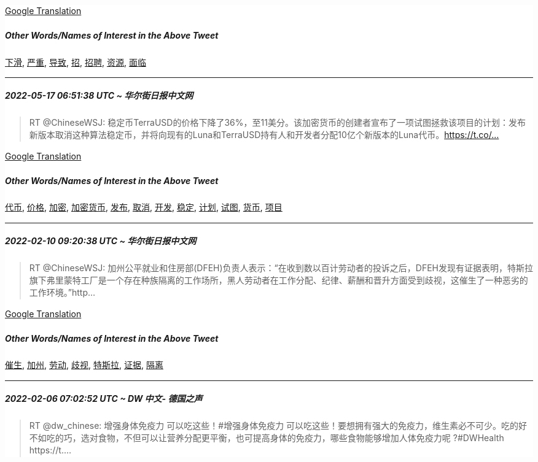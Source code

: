 [Google Translation](https://translate.google.com/?hi=en&tab=TT&sl=zh-CN&tl=en&op=translate&text=RT+%40ChineseWSJ%3A+%E6%89%8E%E5%85%8B%E4%BC%AF%E6%A0%BC%E5%90%91Meta%E7%9A%84%E5%91%98%E5%B7%A5%E5%8F%91%E5%87%BA%E4%B8%80%E4%B8%AA%E4%BB%A4%E4%BA%BA%E4%B8%8D%E5%AE%89%E7%9A%84%E4%BF%A1%E6%81%AF%EF%BC%9A%E8%AF%A5%E5%85%AC%E5%8F%B8%E9%9D%A2%E4%B8%B4%E2%80%9C%E8%BF%91%E6%9C%9F%E5%8E%86%E5%8F%B2%E4%B8%8A%E6%9C%80%E4%B8%A5%E9%87%8D%E7%9A%84%E7%BB%8F%E6%B5%8E%E4%B8%8B%E6%BB%91%E2%80%9D%E4%B9%8B%E4%B8%80%EF%BC%8C%E8%BF%99%E5%B0%86%E5%AF%BC%E8%87%B4%E6%8B%9B%E8%81%98%E5%92%8C%E8%B5%84%E6%BA%90%E5%88%86%E9%85%8D%E6%96%B9%E9%9D%A2%E7%9A%84%E6%94%B6%E7%BC%A9%E3%80%82https%3A%2F%2Ft.co%2FFbSlABtLlE)
##### Other Words/Names of Interest in the Above Tweet
[下滑](下滑.md), [严重](严重.md), [导致](导致.md), [招](招.md), [招聘](招聘.md), [资源](资源.md), [面临](面临.md)
___
##### 2022-05-17 06:51:38 UTC ~ 华尔街日报中文网
> RT @ChineseWSJ: 稳定币TerraUSD的价格下降了36%，至11美分。该加密货币的创建者宣布了一项试图拯救该项目的计划：发布新版本取消这种算法稳定币，并将向现有的Luna和TerraUSD持有人和开发者分配10亿个新版本的Luna代币。https://t.co/…

[Google Translation](https://translate.google.com/?hi=en&tab=TT&sl=zh-CN&tl=en&op=translate&text=RT+%40ChineseWSJ%3A+%E7%A8%B3%E5%AE%9A%E5%B8%81TerraUSD%E7%9A%84%E4%BB%B7%E6%A0%BC%E4%B8%8B%E9%99%8D%E4%BA%8636%25%EF%BC%8C%E8%87%B311%E7%BE%8E%E5%88%86%E3%80%82%E8%AF%A5%E5%8A%A0%E5%AF%86%E8%B4%A7%E5%B8%81%E7%9A%84%E5%88%9B%E5%BB%BA%E8%80%85%E5%AE%A3%E5%B8%83%E4%BA%86%E4%B8%80%E9%A1%B9%E8%AF%95%E5%9B%BE%E6%8B%AF%E6%95%91%E8%AF%A5%E9%A1%B9%E7%9B%AE%E7%9A%84%E8%AE%A1%E5%88%92%EF%BC%9A%E5%8F%91%E5%B8%83%E6%96%B0%E7%89%88%E6%9C%AC%E5%8F%96%E6%B6%88%E8%BF%99%E7%A7%8D%E7%AE%97%E6%B3%95%E7%A8%B3%E5%AE%9A%E5%B8%81%EF%BC%8C%E5%B9%B6%E5%B0%86%E5%90%91%E7%8E%B0%E6%9C%89%E7%9A%84Luna%E5%92%8CTerraUSD%E6%8C%81%E6%9C%89%E4%BA%BA%E5%92%8C%E5%BC%80%E5%8F%91%E8%80%85%E5%88%86%E9%85%8D10%E4%BA%BF%E4%B8%AA%E6%96%B0%E7%89%88%E6%9C%AC%E7%9A%84Luna%E4%BB%A3%E5%B8%81%E3%80%82https%3A%2F%2Ft.co%2F%E2%80%A6)
##### Other Words/Names of Interest in the Above Tweet
[代币](代币.md), [价格](价格.md), [加密](加密.md), [加密货币](加密货币.md), [发布](发布.md), [取消](取消.md), [开发](开发.md), [稳定](稳定.md), [计划](计划.md), [试图](试图.md), [货币](货币.md), [项目](项目.md)
___
##### 2022-02-10 09:20:38 UTC ~ 华尔街日报中文网
> RT @ChineseWSJ: 加州公平就业和住房部(DFEH)负责人表示：“在收到数以百计劳动者的投诉之后，DFEH发现有证据表明，特斯拉旗下弗里蒙特工厂是一个存在种族隔离的工作场所，黑人劳动者在工作分配、纪律、薪酬和晋升方面受到歧视，这催生了一种恶劣的工作环境。”http…

[Google Translation](https://translate.google.com/?hi=en&tab=TT&sl=zh-CN&tl=en&op=translate&text=RT+%40ChineseWSJ%3A+%E5%8A%A0%E5%B7%9E%E5%85%AC%E5%B9%B3%E5%B0%B1%E4%B8%9A%E5%92%8C%E4%BD%8F%E6%88%BF%E9%83%A8%28DFEH%29%E8%B4%9F%E8%B4%A3%E4%BA%BA%E8%A1%A8%E7%A4%BA%EF%BC%9A%E2%80%9C%E5%9C%A8%E6%94%B6%E5%88%B0%E6%95%B0%E4%BB%A5%E7%99%BE%E8%AE%A1%E5%8A%B3%E5%8A%A8%E8%80%85%E7%9A%84%E6%8A%95%E8%AF%89%E4%B9%8B%E5%90%8E%EF%BC%8CDFEH%E5%8F%91%E7%8E%B0%E6%9C%89%E8%AF%81%E6%8D%AE%E8%A1%A8%E6%98%8E%EF%BC%8C%E7%89%B9%E6%96%AF%E6%8B%89%E6%97%97%E4%B8%8B%E5%BC%97%E9%87%8C%E8%92%99%E7%89%B9%E5%B7%A5%E5%8E%82%E6%98%AF%E4%B8%80%E4%B8%AA%E5%AD%98%E5%9C%A8%E7%A7%8D%E6%97%8F%E9%9A%94%E7%A6%BB%E7%9A%84%E5%B7%A5%E4%BD%9C%E5%9C%BA%E6%89%80%EF%BC%8C%E9%BB%91%E4%BA%BA%E5%8A%B3%E5%8A%A8%E8%80%85%E5%9C%A8%E5%B7%A5%E4%BD%9C%E5%88%86%E9%85%8D%E3%80%81%E7%BA%AA%E5%BE%8B%E3%80%81%E8%96%AA%E9%85%AC%E5%92%8C%E6%99%8B%E5%8D%87%E6%96%B9%E9%9D%A2%E5%8F%97%E5%88%B0%E6%AD%A7%E8%A7%86%EF%BC%8C%E8%BF%99%E5%82%AC%E7%94%9F%E4%BA%86%E4%B8%80%E7%A7%8D%E6%81%B6%E5%8A%A3%E7%9A%84%E5%B7%A5%E4%BD%9C%E7%8E%AF%E5%A2%83%E3%80%82%E2%80%9Dhttp%E2%80%A6)
##### Other Words/Names of Interest in the Above Tweet
[催生](催生.md), [加州](加州.md), [劳动](劳动.md), [歧视](歧视.md), [特斯拉](特斯拉.md), [证据](证据.md), [隔离](隔离.md)
___
##### 2022-02-06 07:02:52 UTC ~ DW 中文- 德国之声
> RT @dw_chinese: 增强身体免疫力 可以吃这些！#增强身体免疫力 可以吃这些！要想拥有强大的免疫力，维生素必不可少。吃的好不如吃的巧，选对食物，不但可以让营养分配更平衡，也可提高身体的免疫力，哪些食物能够增加人体免疫力呢 ?#DWHealth https://t.…

